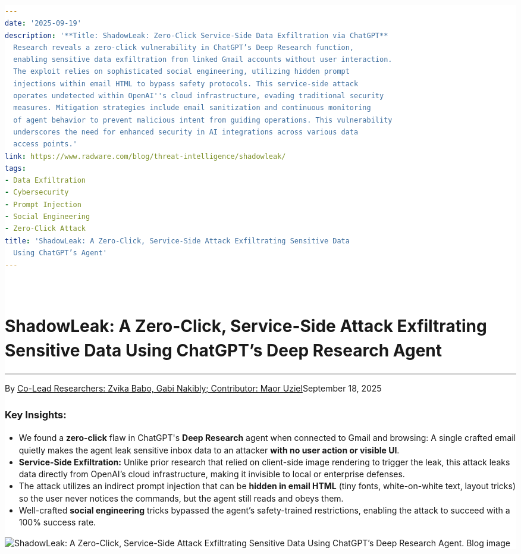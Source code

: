 ```yaml
---
date: '2025-09-19'
description: '**Title: ShadowLeak: Zero-Click Service-Side Data Exfiltration via ChatGPT**
  Research reveals a zero-click vulnerability in ChatGPT’s Deep Research function,
  enabling sensitive data exfiltration from linked Gmail accounts without user interaction.
  The exploit relies on sophisticated social engineering, utilizing hidden prompt
  injections within email HTML to bypass safety protocols. This service-side attack
  operates undetected within OpenAI''s cloud infrastructure, evading traditional security
  measures. Mitigation strategies include email sanitization and continuous monitoring
  of agent behavior to prevent malicious intent from guiding operations. This vulnerability
  underscores the need for enhanced security in AI integrations across various data
  access points.'
link: https://www.radware.com/blog/threat-intelligence/shadowleak/
tags:
- Data Exfiltration
- Cybersecurity
- Prompt Injection
- Social Engineering
- Zero-Click Attack
title: 'ShadowLeak: A Zero-Click, Service-Side Attack Exfiltrating Sensitive Data
  Using ChatGPT’s Agent'
---
```


﻿

# ShadowLeak: A Zero-Click, Service-Side Attack Exfiltrating Sensitive Data Using ChatGPT’s Deep Research Agent

* * *

By
[Co-Lead Researchers: Zvika Babo, Gabi Nakibly; Contributor: Maor Uziel](https://www.radware.com/Blog/Authors/Co-Lead-Researchers-Zvika-Babo,-Gabi-Nakibly;-Contributor-Maor-Uziel)September 18, 2025

### Key Insights:

- We found a **zero-click** flaw in ChatGPT's **Deep Research** agent when connected to Gmail and browsing: A single crafted email quietly makes the agent leak sensitive inbox data to an attacker **with no user action or visible UI**.
- **Service-Side Exfiltration:** Unlike prior research that relied on client-side image rendering to trigger the leak, this attack leaks data directly from OpenAI’s cloud infrastructure, making it invisible to local or enterprise defenses.
- The attack utilizes an indirect prompt injection that can be **hidden in email HTML** (tiny fonts, white-on-white text, layout tricks) so the user never notices the commands, but the agent still reads and obeys them.
- Well-crafted **social engineering** tricks bypassed the agent’s safety-trained restrictions, enabling the attack to succeed with a 100% success rate.

![ShadowLeak: A Zero-Click, Service-Side Attack Exfiltrating Sensitive Data Using ChatGPT’s Deep Research Agent. Blog image](https://www.radware.com/RadwareSite/MediaLibraries/WordPressImages/uploads/2025/09/blog_shadow-leak_intro.jpg)
